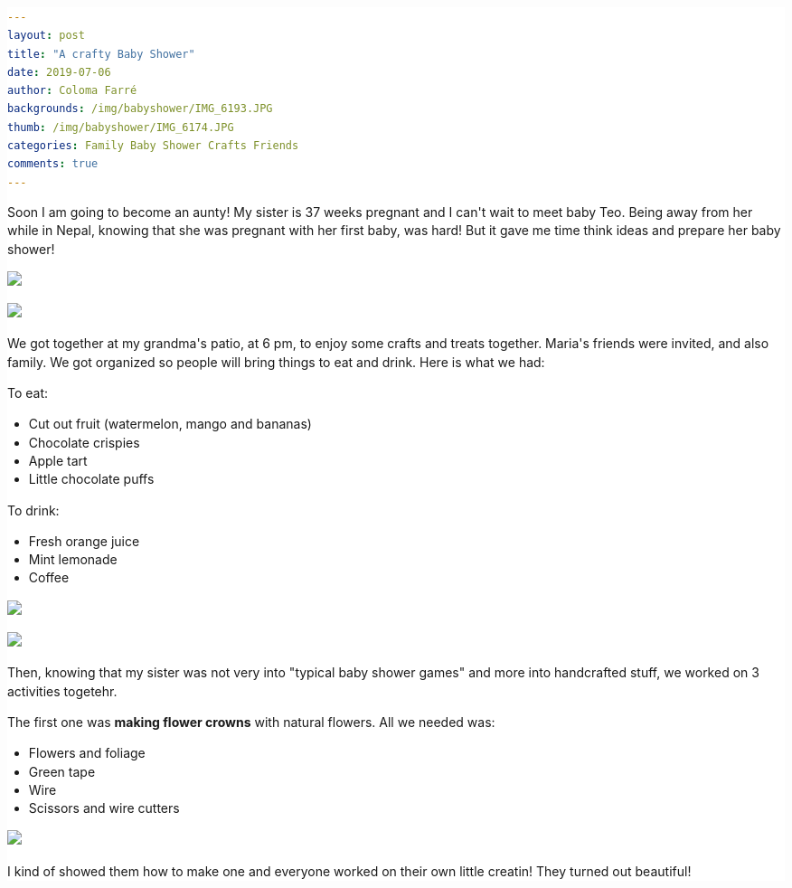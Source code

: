 ```yaml
---
layout: post
title: "A crafty Baby Shower"
date: 2019-07-06
author: Coloma Farré
backgrounds: /img/babyshower/IMG_6193.JPG
thumb: /img/babyshower/IMG_6174.JPG
categories: Family Baby Shower Crafts Friends
comments: true
---
```


Soon I am going to become an aunty! My sister is 37 weeks pregnant and I can't wait to meet baby Teo. Being away from her while in Nepal, knowing that she was pregnant with her first baby, was hard! But it gave me time think ideas and prepare her baby shower!

<a href="/img/babyshower/IMG_6175.JPG"> <img border="0" src= "/img/babyshower/IMG_6175.JPG" width="200"></a>

<a href="/img/babyshower/IMG_6177.JPG"> <img border="0" src= "/img/babyshower/IMG_6177.JPG" width="200"></a>

We got together at my grandma's patio, at 6 pm, to enjoy some crafts and treats together. Maria's friends were invited, and also family. We got organized so people will bring things to eat and drink. Here is what we had:

To eat:
- Cut out fruit (watermelon, mango and bananas)
- Chocolate crispies
- Apple tart
- Little chocolate puffs

To drink:
- Fresh orange juice
- Mint lemonade
- Coffee

<a href="/img/babyshower/IMG_6178.JPG"> <img border="0" src= "/img/babyshower/IMG_6178.JPG" width="200"></a>

<a href="/img/babyshower/IMG_6164.JPG"> <img border="0" src= "/img/babyshower/IMG_6164.JPG" width="200"></a>

Then, knowing that my sister was not very into "typical baby shower games" and more into handcrafted stuff, we worked on 3 activities togetehr. 

The first one was **making flower crowns** with natural flowers. All we needed was:

- Flowers and foliage
- Green tape
- Wire
- Scissors and wire cutters

<a href="/img/babyshower/whatyoullneed.jpg"> <img border="0" src= "/img/babyshower/whatyoullneed.jpg" width="200"></a>

I kind of showed them how to make one and everyone worked on their own little creatin! They turned out beautiful!
